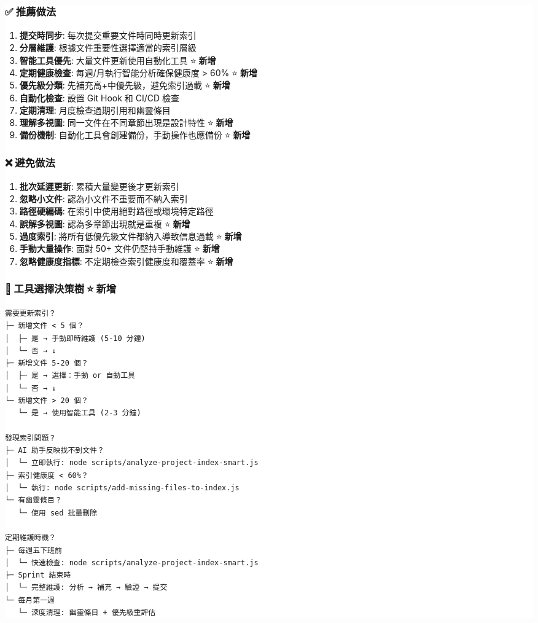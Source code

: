 ### ✅ 推薦做法

1. **提交時同步**: 每次提交重要文件時同時更新索引
2. **分層維護**: 根據文件重要性選擇適當的索引層級
3. **智能工具優先**: 大量文件更新使用自動化工具 ⭐ **新增**
4. **定期健康檢查**: 每週/月執行智能分析確保健康度 > 60% ⭐ **新增**
5. **優先級分類**: 先補充高+中優先級，避免索引過載 ⭐ **新增**
6. **自動化檢查**: 設置 Git Hook 和 CI/CD 檢查
7. **定期清理**: 月度檢查過期引用和幽靈條目
8. **理解多視圖**: 同一文件在不同章節出現是設計特性 ⭐ **新增**
9. **備份機制**: 自動化工具會創建備份，手動操作也應備份 ⭐ **新增**

### ❌ 避免做法

1. **批次延遲更新**: 累積大量變更後才更新索引
2. **忽略小文件**: 認為小文件不重要而不納入索引
3. **路徑硬編碼**: 在索引中使用絕對路徑或環境特定路徑
4. **誤解多視圖**: 認為多章節出現就是重複 ⭐ **新增**
5. **過度索引**: 將所有低優先級文件都納入導致信息過載 ⭐ **新增**
6. **手動大量操作**: 面對 50+ 文件仍堅持手動維護 ⭐ **新增**
7. **忽略健康度指標**: 不定期檢查索引健康度和覆蓋率 ⭐ **新增**

### 🎯 工具選擇決策樹 ⭐ **新增**

```
需要更新索引？
├─ 新增文件 < 5 個？
│  ├─ 是 → 手動即時維護 (5-10 分鐘)
│  └─ 否 → ↓
├─ 新增文件 5-20 個？
│  ├─ 是 → 選擇：手動 or 自動工具
│  └─ 否 → ↓
└─ 新增文件 > 20 個？
   └─ 是 → 使用智能工具 (2-3 分鐘)

發現索引問題？
├─ AI 助手反映找不到文件？
│  └─ 立即執行: node scripts/analyze-project-index-smart.js
├─ 索引健康度 < 60%？
│  └─ 執行: node scripts/add-missing-files-to-index.js
└─ 有幽靈條目？
   └─ 使用 sed 批量刪除

定期維護時機？
├─ 每週五下班前
│  └─ 快速檢查: node scripts/analyze-project-index-smart.js
├─ Sprint 結束時
│  └─ 完整維護: 分析 → 補充 → 驗證 → 提交
└─ 每月第一週
   └─ 深度清理: 幽靈條目 + 優先級重評估
```

